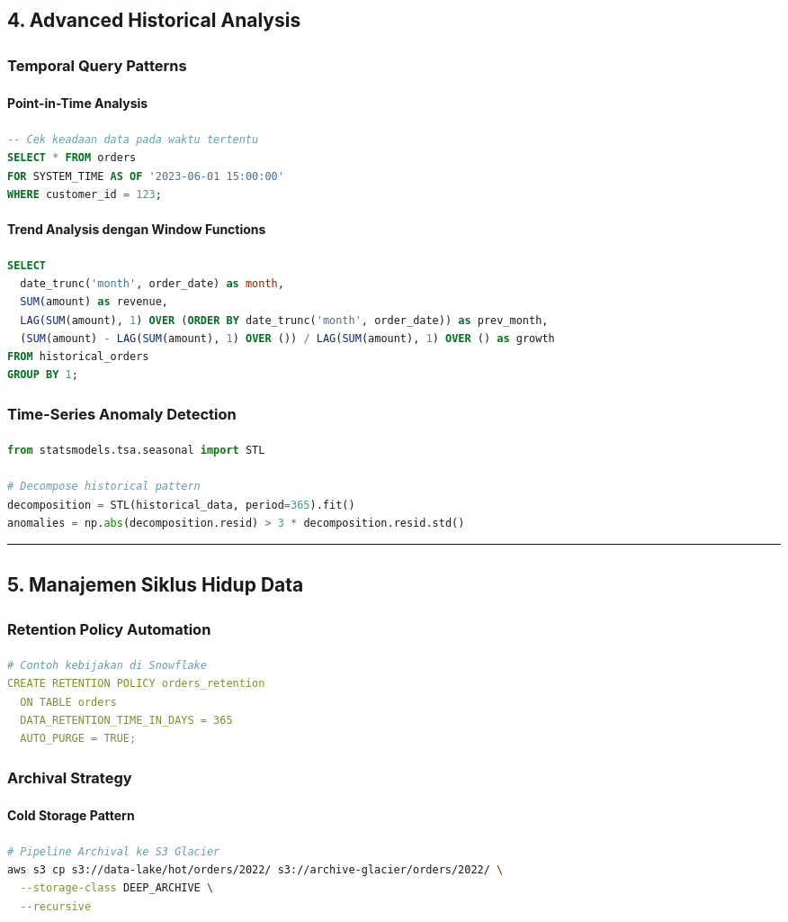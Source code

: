 
## **4. Advanced Historical Analysis**
### **Temporal Query Patterns**
#### **Point-in-Time Analysis**
```sql
-- Cek keadaan data pada waktu tertentu
SELECT * FROM orders
FOR SYSTEM_TIME AS OF '2023-06-01 15:00:00'
WHERE customer_id = 123;
```

#### **Trend Analysis dengan Window Functions**
```sql
SELECT 
  date_trunc('month', order_date) as month,
  SUM(amount) as revenue,
  LAG(SUM(amount), 1) OVER (ORDER BY date_trunc('month', order_date)) as prev_month,
  (SUM(amount) - LAG(SUM(amount), 1) OVER ()) / LAG(SUM(amount), 1) OVER () as growth
FROM historical_orders
GROUP BY 1;
```

### **Time-Series Anomaly Detection**
```python
from statsmodels.tsa.seasonal import STL

# Decompose historical pattern
decomposition = STL(historical_data, period=365).fit()
anomalies = np.abs(decomposition.resid) > 3 * decomposition.resid.std()
```

---

## **5. Manajemen Siklus Hidup Data**
### **Retention Policy Automation**
```yaml
# Contoh kebijakan di Snowflake
CREATE RETENTION POLICY orders_retention
  ON TABLE orders
  DATA_RETENTION_TIME_IN_DAYS = 365
  AUTO_PURGE = TRUE;
```

### **Archival Strategy**
#### **Cold Storage Pattern**
```bash
# Pipeline Archival ke S3 Glacier
aws s3 cp s3://data-lake/hot/orders/2022/ s3://archive-glacier/orders/2022/ \
  --storage-class DEEP_ARCHIVE \
  --recursive
```
